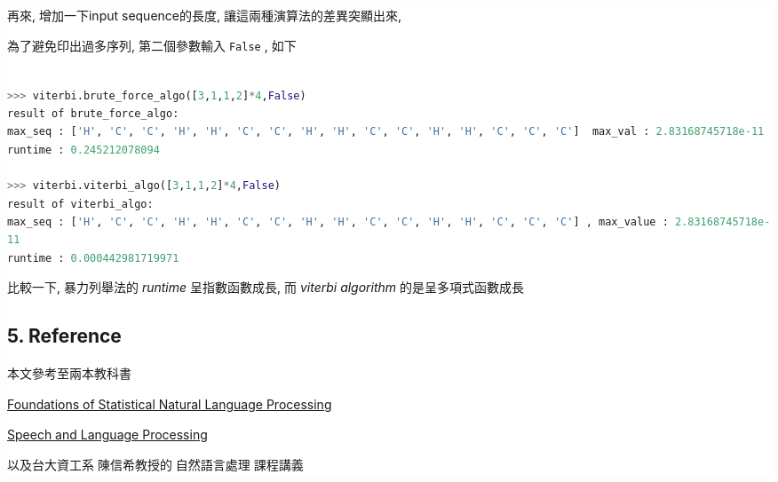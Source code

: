 
再來, 增加一下input sequence的長度, 讓這兩種演算法的差異突顯出來, 

為了避免印出過多序列, 第二個參數輸入 `False` , 如下



```python

>>> viterbi.brute_force_algo([3,1,1,2]*4,False)
result of brute_force_algo:
max_seq : ['H', 'C', 'C', 'H', 'H', 'C', 'C', 'H', 'H', 'C', 'C', 'H', 'H', 'C', 'C', 'C']  max_val : 2.83168745718e-11
runtime : 0.245212078094

>>> viterbi.viterbi_algo([3,1,1,2]*4,False)
result of viterbi_algo:
max_seq : ['H', 'C', 'C', 'H', 'H', 'C', 'C', 'H', 'H', 'C', 'C', 'H', 'H', 'C', 'C', 'C'] , max_value : 2.83168745718e-11
runtime : 0.000442981719971

```


比較一下, 暴力列舉法的 *runtime* 呈指數函數成長, 而 *viterbi algorithm* 的是呈多項式函數成長


## 5. Reference


本文參考至兩本教科書

[Foundations of Statistical Natural Language Processing](http://www.amazon.com/Foundations-Statistical-Natural-Language-Processing/dp/0262133601)

[Speech and Language Processing](http://www.amazon.com/Speech-Language-Processing-2nd-Edition/dp/0131873210)

以及台大資工系 陳信希教授的 自然語言處理 課程講義




